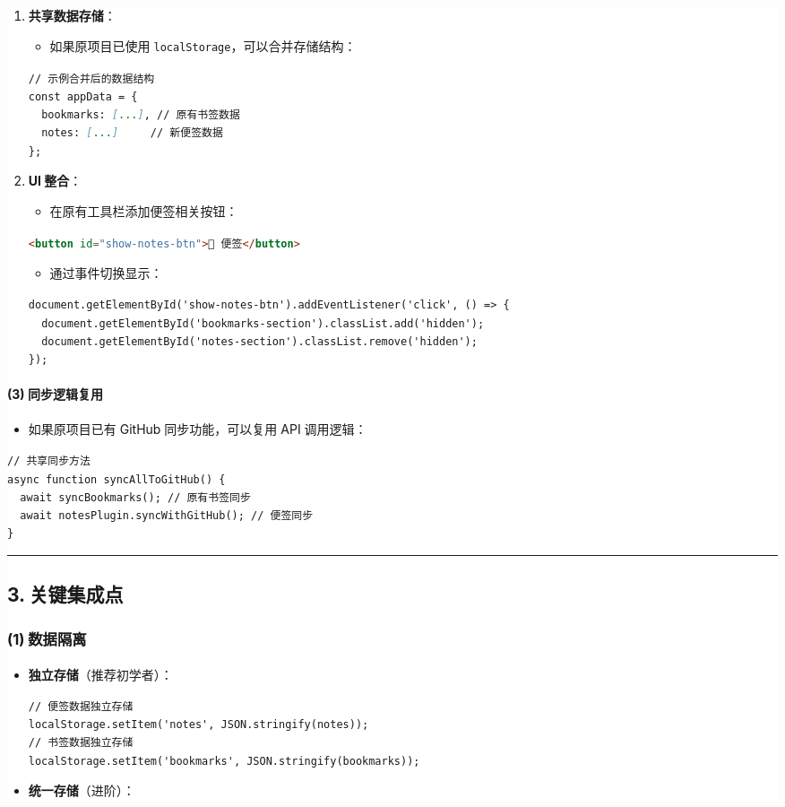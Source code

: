 1.  **共享数据存储**：

    - 如果原项目已使用 `localStorage`，可以合并存储结构：

    ```markdown
    // 示例合并后的数据结构
    const appData = {
      bookmarks: [...], // 原有书签数据
      notes: [...]     // 新便签数据
    };
    ```

2.  **UI 整合**：

    - 在原有工具栏添加便签相关按钮：

    ```markdown
    <button id="show-notes-btn">📝 便签</button>
    ```

    - 通过事件切换显示：

    ```markdown
    document.getElementById('show-notes-btn').addEventListener('click', () => {
      document.getElementById('bookmarks-section').classList.add('hidden');
      document.getElementById('notes-section').classList.remove('hidden');
    });
    ```

#### **(3) 同步逻辑复用**

- 如果原项目已有 GitHub 同步功能，可以复用 API 调用逻辑：

```markdown
// 共享同步方法
async function syncAllToGitHub() {
  await syncBookmarks(); // 原有书签同步
  await notesPlugin.syncWithGitHub(); // 便签同步
}
```

---

## **3\. 关键集成点**

### **(1) 数据隔离**

- **独立存储**（推荐初学者）：

  ```markdown
  // 便签数据独立存储
  localStorage.setItem('notes', JSON.stringify(notes));
  // 书签数据独立存储
  localStorage.setItem('bookmarks', JSON.stringify(bookmarks));
  ```

- **统一存储**（进阶）：
